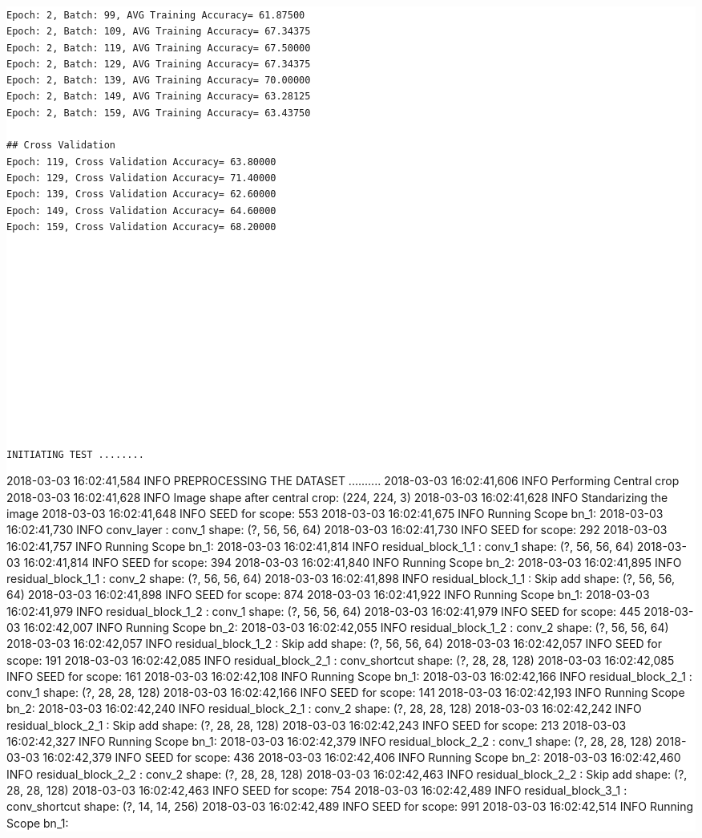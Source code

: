     Epoch: 2, Batch: 99, AVG Training Accuracy= 61.87500
    Epoch: 2, Batch: 109, AVG Training Accuracy= 67.34375
    Epoch: 2, Batch: 119, AVG Training Accuracy= 67.50000
    Epoch: 2, Batch: 129, AVG Training Accuracy= 67.34375
    Epoch: 2, Batch: 139, AVG Training Accuracy= 70.00000
    Epoch: 2, Batch: 149, AVG Training Accuracy= 63.28125
    Epoch: 2, Batch: 159, AVG Training Accuracy= 63.43750

    ## Cross Validation 
    Epoch: 119, Cross Validation Accuracy= 63.80000
    Epoch: 129, Cross Validation Accuracy= 71.40000
    Epoch: 139, Cross Validation Accuracy= 62.60000
    Epoch: 149, Cross Validation Accuracy= 64.60000
    Epoch: 159, Cross Validation Accuracy= 68.20000
    
    
    
    
    
    
    
    
    
    
    
    
    
    INITIATING TEST ........
2018-03-03 16:02:41,584 INFO     PREPROCESSING THE DATASET ..........
2018-03-03 16:02:41,606 INFO     Performing Central crop
2018-03-03 16:02:41,628 INFO     Image shape after central crop: (224, 224, 3)
2018-03-03 16:02:41,628 INFO     Standarizing the image
2018-03-03 16:02:41,648 INFO     SEED for scope: 553
2018-03-03 16:02:41,675 INFO     Running Scope bn_1: 
2018-03-03 16:02:41,730 INFO     conv_layer : conv_1 shape: (?, 56, 56, 64)
2018-03-03 16:02:41,730 INFO     SEED for scope: 292
2018-03-03 16:02:41,757 INFO     Running Scope bn_1: 
2018-03-03 16:02:41,814 INFO     residual_block_1_1 : conv_1 shape: (?, 56, 56, 64)
2018-03-03 16:02:41,814 INFO     SEED for scope: 394
2018-03-03 16:02:41,840 INFO     Running Scope bn_2: 
2018-03-03 16:02:41,895 INFO     residual_block_1_1 : conv_2 shape: (?, 56, 56, 64)
2018-03-03 16:02:41,898 INFO     residual_block_1_1 : Skip add shape: (?, 56, 56, 64)
2018-03-03 16:02:41,898 INFO     SEED for scope: 874
2018-03-03 16:02:41,922 INFO     Running Scope bn_1: 
2018-03-03 16:02:41,979 INFO     residual_block_1_2 : conv_1 shape: (?, 56, 56, 64)
2018-03-03 16:02:41,979 INFO     SEED for scope: 445
2018-03-03 16:02:42,007 INFO     Running Scope bn_2: 
2018-03-03 16:02:42,055 INFO     residual_block_1_2 : conv_2 shape: (?, 56, 56, 64)
2018-03-03 16:02:42,057 INFO     residual_block_1_2 : Skip add shape: (?, 56, 56, 64)
2018-03-03 16:02:42,057 INFO     SEED for scope: 191
2018-03-03 16:02:42,085 INFO     residual_block_2_1 : conv_shortcut shape: (?, 28, 28, 128)
2018-03-03 16:02:42,085 INFO     SEED for scope: 161
2018-03-03 16:02:42,108 INFO     Running Scope bn_1: 
2018-03-03 16:02:42,166 INFO     residual_block_2_1 : conv_1 shape: (?, 28, 28, 128)
2018-03-03 16:02:42,166 INFO     SEED for scope: 141
2018-03-03 16:02:42,193 INFO     Running Scope bn_2: 
2018-03-03 16:02:42,240 INFO     residual_block_2_1 : conv_2 shape: (?, 28, 28, 128)
2018-03-03 16:02:42,242 INFO     residual_block_2_1 : Skip add shape: (?, 28, 28, 128)
2018-03-03 16:02:42,243 INFO     SEED for scope: 213
2018-03-03 16:02:42,327 INFO     Running Scope bn_1: 
2018-03-03 16:02:42,379 INFO     residual_block_2_2 : conv_1 shape: (?, 28, 28, 128)
2018-03-03 16:02:42,379 INFO     SEED for scope: 436
2018-03-03 16:02:42,406 INFO     Running Scope bn_2: 
2018-03-03 16:02:42,460 INFO     residual_block_2_2 : conv_2 shape: (?, 28, 28, 128)
2018-03-03 16:02:42,463 INFO     residual_block_2_2 : Skip add shape: (?, 28, 28, 128)
2018-03-03 16:02:42,463 INFO     SEED for scope: 754
2018-03-03 16:02:42,489 INFO     residual_block_3_1 : conv_shortcut shape: (?, 14, 14, 256)
2018-03-03 16:02:42,489 INFO     SEED for scope: 991
2018-03-03 16:02:42,514 INFO     Running Scope bn_1: 